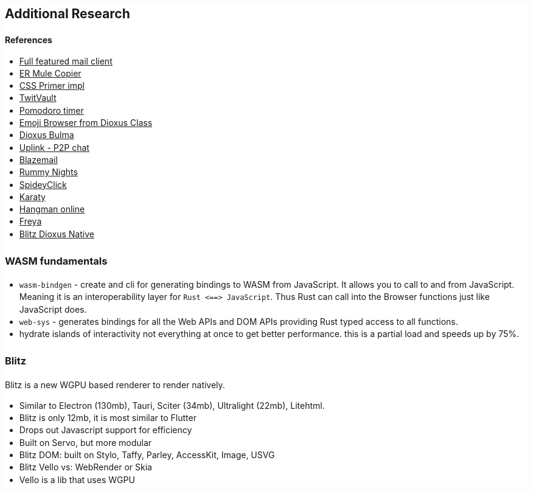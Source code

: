## Additional Research

**References**
* [Full featured mail client](https://github.com/jkelleyrtp/blazemail)
* [ER Mule Copier](https://github.com/pubnoconst/er_mule_copier)
* [CSS Primer impl](https://github.com/purton-tech/cloak/tree/main/crates/primer-rsx)
* [TwitVault](https://github.com/terhechte/twitvault)
* [Pomodoro timer](https://github.com/kualta/pomo)
* [Emoji Browser from Dioxus Class](https://github.com/edger-dev/dioxus-class)
* [Dioxus Bulma](https://github.com/mrxiaozhuox/dioxus-bulma)
* [Uplink - P2P chat](https://github.com/Satellite-im/Uplink)
* [Blazemail](https://github.com/jkelleyrtp/blazemail)
* [Rummy Nights](https://github.com/arqalite/rummy-nights)
* [SpideyClick](http://demo.spideyclick.net/)
* [Karaty](https://github.com/mrxiaozhuox/karaty)
* [Hangman online](https://github.com/lennartkloock/hangman-online)
* [Freya](https://freyaui.dev/)
* [Blitz Dioxus Native](https://www.youtube.com/watch?v=rMaF7cl6ooY)

### WASM fundamentals
* `wasm-bindgen` - create and cli for generating bindings to WASM from JavaScript. It allows you to 
  call to and from JavaScript. Meaning it is an interoperability layer for `Rust <==> JavaScript`. 
  Thus Rust can call into the Browser functions just like JavaScript does.
* `web-sys` - generates bindings for all the Web APIs and DOM APIs providing Rust typed access to all 
  functions.
* hydrate islands of interactivity not everything at once to get better performance. this is a 
  partial load and speeds up by 75%.

### Blitz
Blitz is a new WGPU based renderer to render natively.
* Similar to Electron (130mb), Tauri, Sciter (34mb), Ultralight (22mb), Litehtml. 
* Blitz is only 12mb, it is most similar to Flutter
* Drops out Javascript support for efficiency
* Built on Servo, but more modular
* Blitz DOM: built on Stylo, Taffy, Parley, AccessKit, Image, USVG
* Blitz Vello vs: WebRender or Skia
* Vello is a lib that uses WGPU

